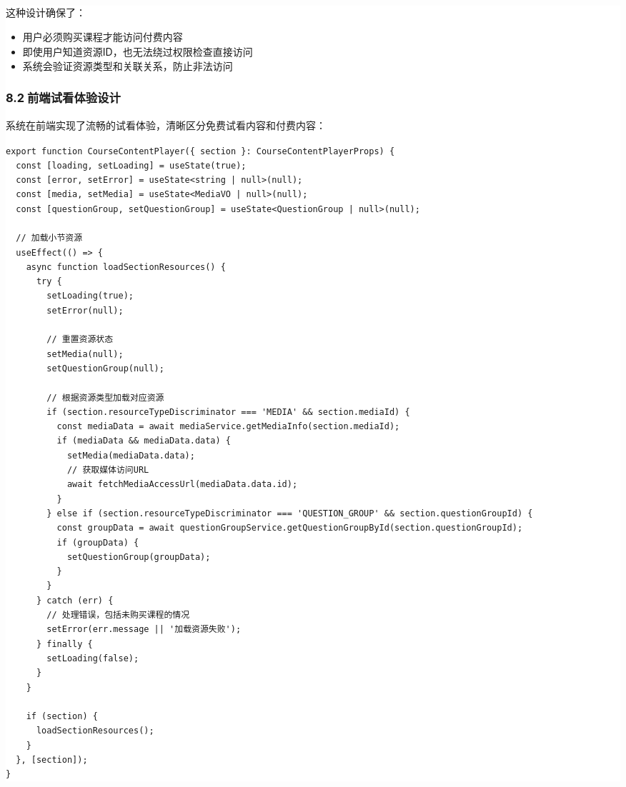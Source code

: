 这种设计确保了：
- 用户必须购买课程才能访问付费内容
- 即使用户知道资源ID，也无法绕过权限检查直接访问
- 系统会验证资源类型和关联关系，防止非法访问

### 8.2 前端试看体验设计

系统在前端实现了流畅的试看体验，清晰区分免费试看内容和付费内容：

```tsx
export function CourseContentPlayer({ section }: CourseContentPlayerProps) {
  const [loading, setLoading] = useState(true);
  const [error, setError] = useState<string | null>(null);
  const [media, setMedia] = useState<MediaVO | null>(null);
  const [questionGroup, setQuestionGroup] = useState<QuestionGroup | null>(null);

  // 加载小节资源
  useEffect(() => {
    async function loadSectionResources() {
      try {
        setLoading(true);
        setError(null);

        // 重置资源状态
        setMedia(null);
        setQuestionGroup(null);

        // 根据资源类型加载对应资源
        if (section.resourceTypeDiscriminator === 'MEDIA' && section.mediaId) {
          const mediaData = await mediaService.getMediaInfo(section.mediaId);
          if (mediaData && mediaData.data) {
            setMedia(mediaData.data);
            // 获取媒体访问URL
            await fetchMediaAccessUrl(mediaData.data.id);
          }
        } else if (section.resourceTypeDiscriminator === 'QUESTION_GROUP' && section.questionGroupId) {
          const groupData = await questionGroupService.getQuestionGroupById(section.questionGroupId);
          if (groupData) {
            setQuestionGroup(groupData);
          }
        }
      } catch (err) {
        // 处理错误，包括未购买课程的情况
        setError(err.message || '加载资源失败');
      } finally {
        setLoading(false);
      }
    }

    if (section) {
      loadSectionResources();
    }
  }, [section]);
}
```
